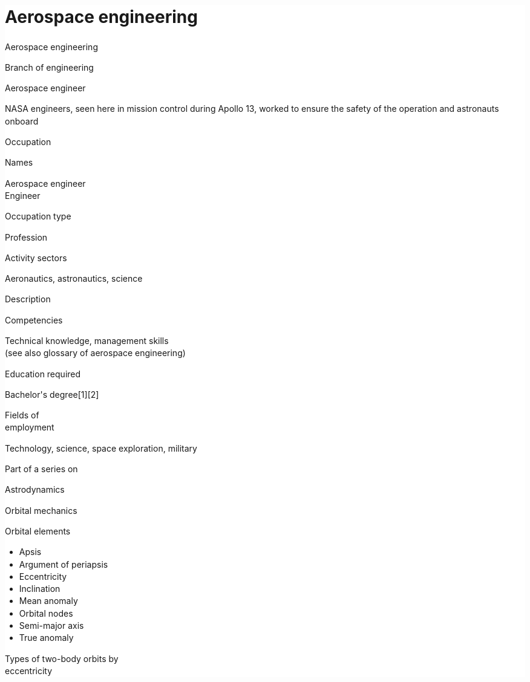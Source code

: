 # Aerospace engineering

Aerospace engineering

Branch of engineering

Aerospace engineer

NASA engineers, seen here in mission control during Apollo 13, worked to ensure the safety of the operation and astronauts onboard

Occupation

Names

Aerospace engineer  
Engineer

Occupation type

Profession

Activity sectors

Aeronautics, astronautics, science

Description

Competencies

Technical knowledge, management skills  
(see also glossary of aerospace engineering)

Education required

Bachelor's degree\[1\]\[2\]

Fields of  
employment

Technology, science, space exploration, military

Part of a series on

Astrodynamics

Orbital mechanics

Orbital elements

*   Apsis
*   Argument of periapsis
*   Eccentricity
*   Inclination
*   Mean anomaly
*   Orbital nodes
*   Semi-major axis
*   True anomaly

Types of two-body orbits by  
eccentricity

